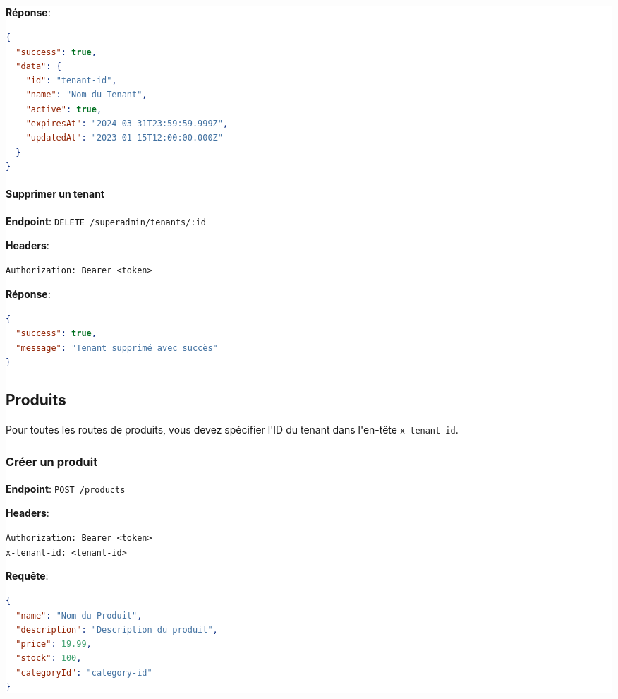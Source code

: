 **Réponse**:
```json
{
  "success": true,
  "data": {
    "id": "tenant-id",
    "name": "Nom du Tenant",
    "active": true,
    "expiresAt": "2024-03-31T23:59:59.999Z",
    "updatedAt": "2023-01-15T12:00:00.000Z"
  }
}
```

#### Supprimer un tenant

**Endpoint**: `DELETE /superadmin/tenants/:id`

**Headers**:
```
Authorization: Bearer <token>
```

**Réponse**:
```json
{
  "success": true,
  "message": "Tenant supprimé avec succès"
}
```

## Produits

Pour toutes les routes de produits, vous devez spécifier l'ID du tenant dans l'en-tête `x-tenant-id`.

### Créer un produit

**Endpoint**: `POST /products`

**Headers**:
```
Authorization: Bearer <token>
x-tenant-id: <tenant-id>
```

**Requête**:
```json
{
  "name": "Nom du Produit",
  "description": "Description du produit",
  "price": 19.99,
  "stock": 100,
  "categoryId": "category-id"
}
```

